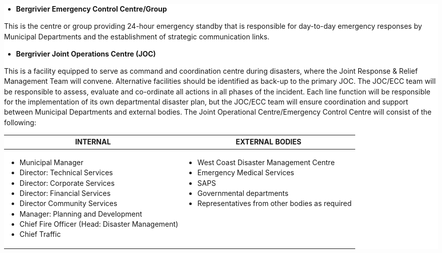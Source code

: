 * **Bergrivier Emergency Control Centre/Group**

This is the centre or group providing 24-hour emergency standby that is responsible for day-to-day emergency responses by Municipal Departments and the establishment of strategic communication links.

* **Bergrivier Joint Operations Centre (JOC)**

This is a facility equipped to serve as command and coordination centre during disasters, where the Joint Response & Relief Management Team will convene. Alternative facilities should be identified as back-up to the primary JOC. The JOC/ECC team will be responsible to assess, evaluate and co-ordinate all actions in all phases of the incident. Each line function will be responsible for the implementation of its own departmental disaster plan, but the JOC/ECC team will ensure coordination and support between Municipal Departments and external bodies. The Joint Operational Centre/Emergency Control Centre will consist of the following:



| INTERNAL                                                                                                                                                                                                                                                                                                      | EXTERNAL BODIES                                                                                                                                                                                 |
| ------------------------------------------------------------------------------------------------------------------------------------------------------------------------------------------------------------------------------------------------------------------------------------------------------------- | ----------------------------------------------------------------------------------------------------------------------------------------------------------------------------------------------- |
| <ul><li>Municipal Manager</li><li>Director: Technical Services</li><li>Director: Corporate Services</li><li>Director: Financial Services</li><li>Director Community Services</li><li>Manager: Planning and Development</li><li>Chief Fire Officer (Head: Disaster Management)</li><li>Chief Traffic</li></ul> | <ul><li>West Coast Disaster Management Centre</li><li>Emergency Medical Services</li><li>SAPS</li><li>Governmental departments</li><li> Representatives from other bodies as required</li></ul> |
